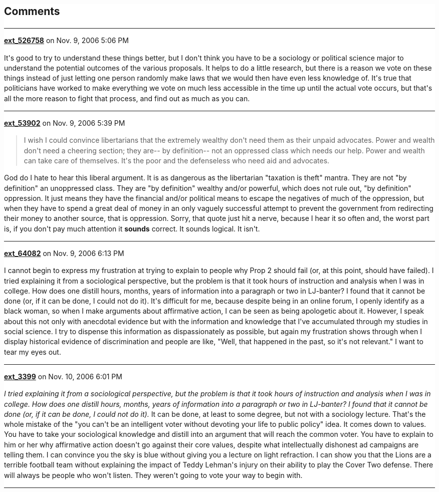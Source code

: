 ## Comments

---

**[ext_526758](https://www.dreamwidth.org/users/ext_526758)** on Nov. 9, 2006 5:06 PM

It's good to try to understand these things better, but I don't think you have to be a sociology or political science major to understand the potential outcomes of the various proposals. It helps to do a little research, but there is a reason we vote on these things instead of just letting one person randomly make laws that we would then have even less knowledge of. It's true that politicians have worked to make everything we vote on much less accessible in the time up until the actual vote occurs, but that's all the more reason to fight that process, and find out as much as you can.

---

**[ext_53902](https://www.dreamwidth.org/users/ext_53902)** on Nov. 9, 2006 5:39 PM

> I wish I could convince libertarians that the extremely wealthy don't need them as their unpaid advocates. Power and wealth don't need a cheering section; they are-- by definition-- not an oppressed class which needs our help. Power and wealth can take care of themselves. It's the poor and the defenseless who need aid and advocates.

God do I hate to hear this liberal argument. It is as dangerous as the libertarian "taxation is theft" mantra. They are not "by definition" an unoppressed class. They are "by definition" wealthy and/or powerful, which does not rule out, "by definition" oppression. It just means they have the financial and/or political means to escape the negatives of much of the oppression, but when they have to spend a great deal of money in an only vaguely successful attempt to prevent the government from redirecting their money to another source, that is oppression. Sorry, that quote just hit a nerve, because I hear it so often and, the worst part is, if you don't pay much attention it **sounds** correct. It sounds logical. It isn't.

---

**[ext_64082](https://www.dreamwidth.org/users/ext_64082)** on Nov. 9, 2006 6:13 PM

I cannot begin to express my frustration at trying to explain to people why Prop 2 should fail (or, at this point, should have failed). I tried explaining it from a sociological perspective, but the problem is that it took hours of instruction and analysis when I was in college. How does one distill hours, months, years of information into a paragraph or two in LJ-banter? I found that it cannot be done (or, if it can be done, I could not do it). It's difficult for me, because despite being in an online forum, I openly identify as a black woman, so when I make arguments about affirmative action, I can be seen as being apologetic about it. However, I speak about this not only with anecdotal evidence but with the information and knowledge that I've accumulated through my studies in social science. I try to dispense this information as dispassionately as possible, but again my frustration shows through when I display historical evidence of discrimination and people are like, "Well, that happened in the past, so it's not relevant." I want to tear my eyes out.

---

**[ext_3399](https://www.dreamwidth.org/users/ext_3399)** on Nov. 10, 2006 6:01 PM

_I tried explaining it from a sociological perspective, but the problem is that it took hours of instruction and analysis when I was in college. How does one distill hours, months, years of information into a paragraph or two in LJ-banter? I found that it cannot be done (or, if it can be done, I could not do it)._ It can be done, at least to some degree, but not with a sociology lecture. That's the whole mistake of the "you can't be an intelligent voter without devoting your life to public policy" idea. It comes down to values. You have to take your sociological knowledge and distill into an argument that will reach the common voter. You have to explain to him or her why affirmative action doesn't go against their core values, despite what intellectually dishonest ad campaigns are telling them. I can convince you the sky is blue without giving you a lecture on light refraction. I can show you that the Lions are a terrible football team without explaining the impact of Teddy Lehman's injury on their ability to play the Cover Two defense. There will always be people who won't listen. They weren't going to vote your way to begin with.

---
